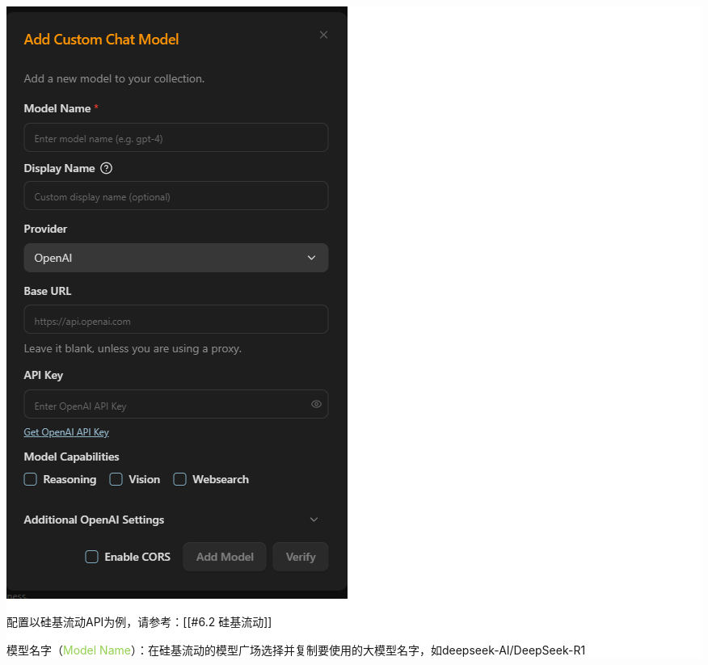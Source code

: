 ![AddCustomChatModel.png](./images/AddCustomChatModel.png)

配置以硅基流动API为例，请参考：[[#6.2 硅基流动]]

模型名字（<font color="#92d050">Model Name</font>）：在硅基流动的模型广场选择并复制要使用的大模型名字，如deepseek-AI/DeepSeek-R1